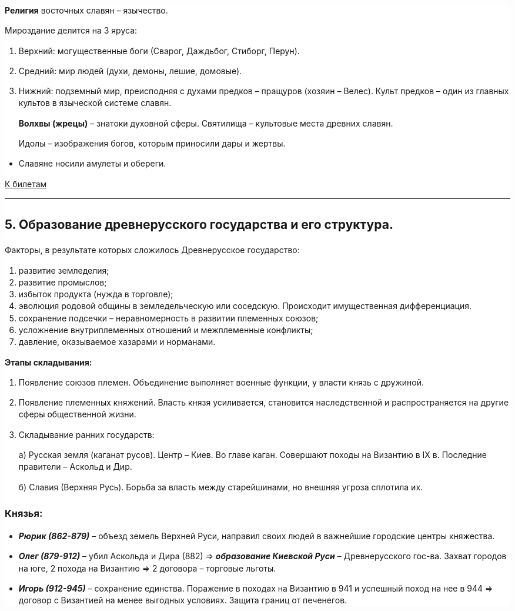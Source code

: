 **Религия** восточных славян – язычество.

Мироздание делится на 3 яруса:

1. Верхний: могущественные боги (Сварог, Даждьбог, Стиборг, Перун).
2. Средний: мир людей (духи, демоны, лешие, домовые).
3. Нижний: подземный мир, преисподняя с духами предков – пращуров (хозяин – Велес). Культ предков – один из главных
   культов в языческой системе славян.

   **Волхвы (жрецы)** – знатоки духовной сферы. Святилища – культовые места древних славян.

   Идолы – изображения богов, которым приносили дары и жертвы.

* Славяне носили амулеты и обереги.

[К билетам](#Билеты)
***
<a name="q-5"><h2>5. Образование древнерусского государства и его структура.</h2></a>

Факторы, в результате которых сложилось Древнерусское государство:

1. развитие земледелия;
2. развитие промыслов;
3. избыток продукта (нужда в торговле);
4. эволюция родовой общины в земледельческую или соседскую. Происходит имущественная дифференциация.
5. сохранение подсечки – неравномерность в развитии племенных союзов;
6. усложнение внутриплеменных отношений и межплеменные конфликты;
7. давление, оказываемое хазарами и норманами.

**Этапы складывания:**

1. Появление союзов племен. Объединение выполняет военные функции, у власти князь с дружиной.
2. Появление племенных княжений. Власть князя усиливается, становится наследственной и распространяется на другие сферы
   общественной жизни.
3. Складывание ранних государств:

   а) Русская земля (каганат русов). Центр – Киев. Во главе каган. Совершают походы на Византию в IX в. Последние
   правители – Аскольд и Дир.

   б) Славия (Верхняя Русь). Борьба за власть между старейшинами, но внешняя угроза сплотила их.

### Князья:

- **_Рюрик (862-879)_** – объезд земель Верхней Руси, направил своих людей в важнейшие городские центры княжества.

- **_Олег (879-912)_** – убил Аскольда и Дира (882) => **_образование Киевской Руси_** – Древнерусского гос-ва. Захват
  городов на юге, 2 похода на Византию => 2 договора – торговые льготы.

- **_Игорь (912-945)_** – сохранение единства. Поражение в походах на Византию в 941 и успешный поход на нее в 944 =>
  договор с Византией на менее выгодных условиях. Защита границ от печенегов.
